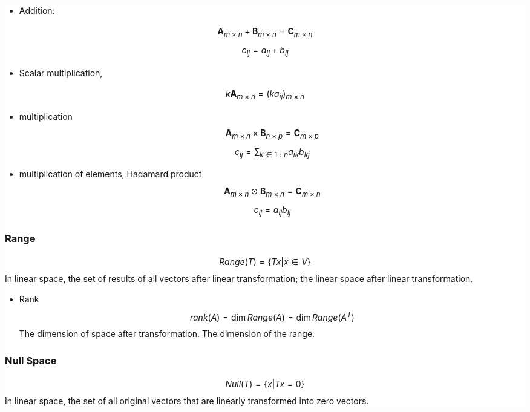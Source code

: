 - Addition:

$$
\boldsymbol A_{m \times n} + \boldsymbol B_{m \times n} = \boldsymbol C_{m \times n}  \tag{addition}
$$
$$
c_{ij} = a_{ij} + b_{ij}
$$

- Scalar multiplication,

$$
k \boldsymbol A_{m \times n} = (k a_{ij})_{m \times n}  \tag{scalar multiplication}
$$


- multiplication
$$
\boldsymbol A_{m \times n} \times \boldsymbol B_{n \times p} = \boldsymbol C_{m \times p}
$$
$$
c_{ij} = \sum_{k \in 1:n} a_{ik} b_{kj}
$$

- multiplication of elements, Hadamard product
$$
\boldsymbol A_{m \times n} \odot \boldsymbol B_{m \times n} = \boldsymbol C_{m \times n}
$$
$$
c_{ij} = a_{ij} b_{ij}
$$

### Range 
$$
Range(T)=\{T x | x \in V\}
$$
In linear space,
the set of results of all vectors after linear transformation; 
the linear space after linear transformation.

- Rank
$$
  rank(A) = \dim Range(A) = \dim Range(A^T)
$$
  The dimension of space after transformation.
  The dimension of the range.

### Null Space
$$
Null(T) = \{x | T x = 0\}
$$
In linear space, the set of all original vectors that are linearly transformed into zero vectors.
